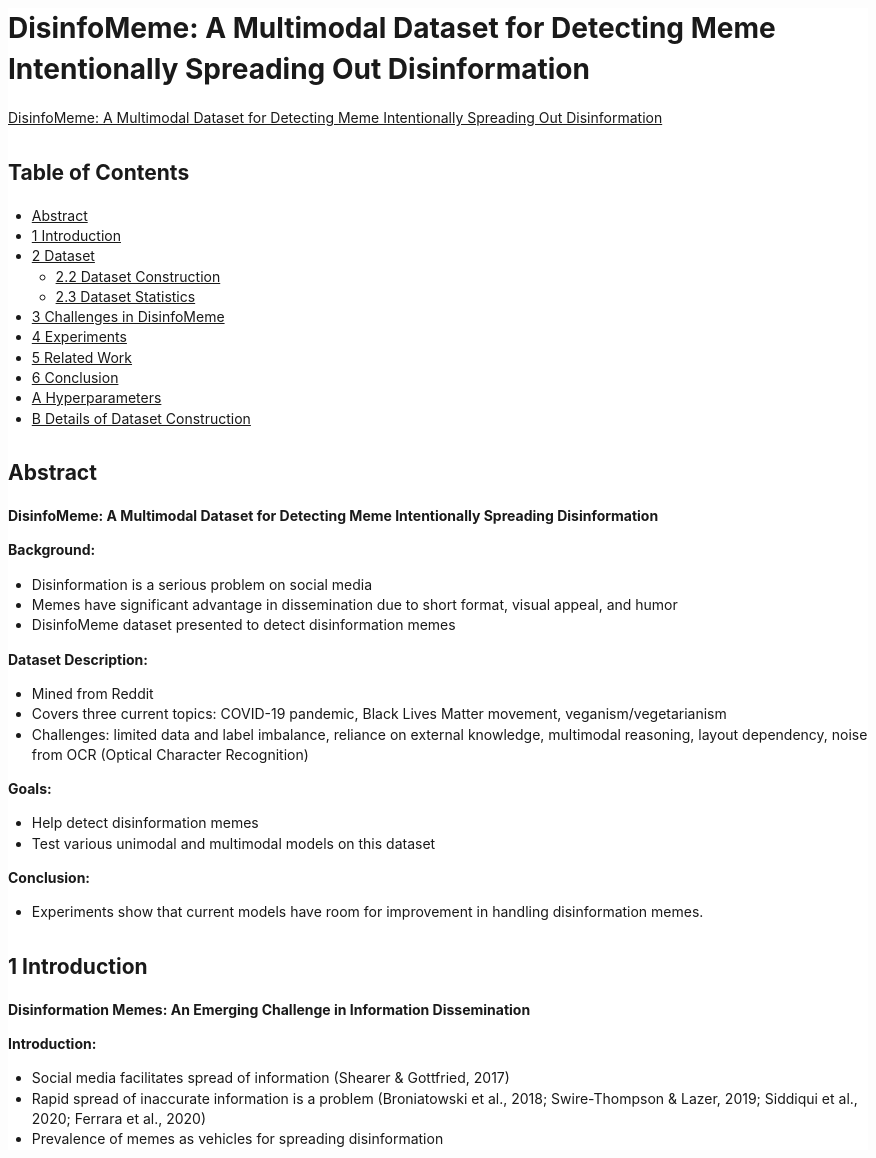 # DisinfoMeme: A Multimodal Dataset for Detecting Meme Intentionally Spreading Out Disinformation

[DisinfoMeme: A Multimodal Dataset for Detecting Meme Intentionally Spreading Out Disinformation](https://arxiv.org/abs/2205.12617)

## Table of Contents
- [Abstract](#abstract)
- [1 Introduction](#1-introduction)
- [2 Dataset](#2-dataset)
	- [2.2 Dataset Construction](#22-dataset-construction)
	- [2.3 Dataset Statistics](#23-dataset-statistics)
- [3 Challenges in DisinfoMeme](#3-challenges-in-disinfomeme)
- [4 Experiments](#4-experiments)
- [5 Related Work](#5-related-work)
- [6 Conclusion](#6-conclusion)
- [A Hyperparameters](#a-hyperparameters)
- [B Details of Dataset Construction](#b-details-of-dataset-construction)

## Abstract

**DisinfoMeme: A Multimodal Dataset for Detecting Meme Intentionally Spreading Disinformation**

**Background:**
- Disinformation is a serious problem on social media
- Memes have significant advantage in dissemination due to short format, visual appeal, and humor
- DisinfoMeme dataset presented to detect disinformation memes

**Dataset Description:**
- Mined from Reddit
- Covers three current topics: COVID-19 pandemic, Black Lives Matter movement, veganism/vegetarianism
- Challenges: limited data and label imbalance, reliance on external knowledge, multimodal reasoning, layout dependency, noise from OCR (Optical Character Recognition)

**Goals:**
- Help detect disinformation memes
- Test various unimodal and multimodal models on this dataset

**Conclusion:**
- Experiments show that current models have room for improvement in handling disinformation memes.


## 1 Introduction

**Disinformation Memes: An Emerging Challenge in Information Dissemination**

**Introduction:**
- Social media facilitates spread of information (Shearer & Gottfried, 2017)
- Rapid spread of inaccurate information is a problem (Broniatowski et al., 2018; Swire-Thompson & Lazer, 2019; Siddiqui et al., 2020; Ferrara et al., 2020)
- Prevalence of memes as vehicles for spreading disinformation
